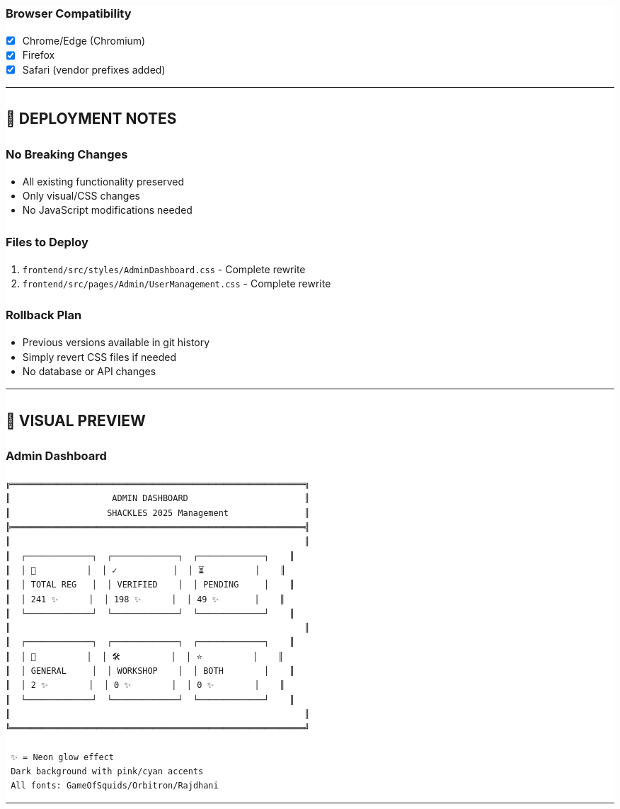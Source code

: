 ### Browser Compatibility
- [x] Chrome/Edge (Chromium)
- [x] Firefox
- [x] Safari (vendor prefixes added)

---

## 🚀 DEPLOYMENT NOTES

### No Breaking Changes
- All existing functionality preserved
- Only visual/CSS changes
- No JavaScript modifications needed

### Files to Deploy
1. `frontend/src/styles/AdminDashboard.css` - Complete rewrite
2. `frontend/src/pages/Admin/UserManagement.css` - Complete rewrite

### Rollback Plan
- Previous versions available in git history
- Simply revert CSS files if needed
- No database or API changes

---

## 📸 VISUAL PREVIEW

### Admin Dashboard
```
╔══════════════════════════════════════════════════════════╗
║                    ADMIN DASHBOARD                       ║
║                   SHACKLES 2025 Management               ║
╠══════════════════════════════════════════════════════════╣
║                                                          ║
║  ┌─────────────┐  ┌─────────────┐  ┌─────────────┐    ║
║  │ 👥          │  │ ✓           │  │ ⏳          │    ║
║  │ TOTAL REG   │  │ VERIFIED    │  │ PENDING     │    ║
║  │ 241 ✨      │  │ 198 ✨      │  │ 49 ✨       │    ║
║  └─────────────┘  └─────────────┘  └─────────────┘    ║
║                                                          ║
║  ┌─────────────┐  ┌─────────────┐  ┌─────────────┐    ║
║  │ 🎯          │  │ 🛠️          │  │ ⭐          │    ║
║  │ GENERAL     │  │ WORKSHOP    │  │ BOTH        │    ║
║  │ 2 ✨        │  │ 0 ✨        │  │ 0 ✨        │    ║
║  └─────────────┘  └─────────────┘  └─────────────┘    ║
║                                                          ║
╚══════════════════════════════════════════════════════════╝

 ✨ = Neon glow effect
 Dark background with pink/cyan accents
 All fonts: GameOfSquids/Orbitron/Rajdhani
```

---
